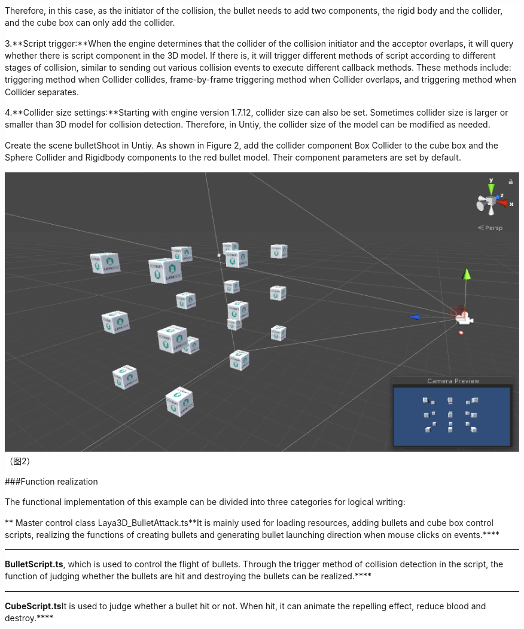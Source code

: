 Therefore, in this case, as the initiator of the collision, the bullet needs to add two components, the rigid body and the collider, and the cube box can only add the collider.

3.**Script trigger:**When the engine determines that the collider of the collision initiator and the acceptor overlaps, it will query whether there is script component in the 3D model. If there is, it will trigger different methods of script according to different stages of collision, similar to sending out various collision events to execute different callback methods. These methods include: triggering method when Collider collides, frame-by-frame triggering method when Collider overlaps, and triggering method when Collider separates.

4.**Collider size settings:**Starting with engine version 1.7.12, collider size can also be set. Sometimes collider size is larger or smaller than 3D model for collision detection. Therefore, in Untiy, the collider size of the model can be modified as needed.



Create the scene bulletShoot in Untiy. As shown in Figure 2, add the collider component Box Collider to the cube box and the Sphere Collider and Rigidbody components to the red bullet model. Their component parameters are set by default.

![图2](img/2.png)<br>（图2）







###Function realization

The functional implementation of this example can be divided into three categories for logical writing:

** Master control class Laya3D_BulletAttack.ts**It is mainly used for loading resources, adding bullets and cube box control scripts, realizing the functions of creating bullets and generating bullet launching direction when mouse clicks on events.****
****
**BulletScript.ts**, which is used to control the flight of bullets. Through the trigger method of collision detection in the script, the function of judging whether the bullets are hit and destroying the bullets can be realized.****
****
**CubeScript.ts**It is used to judge whether a bullet hit or not. When hit, it can animate the repelling effect, reduce blood and destroy.****
